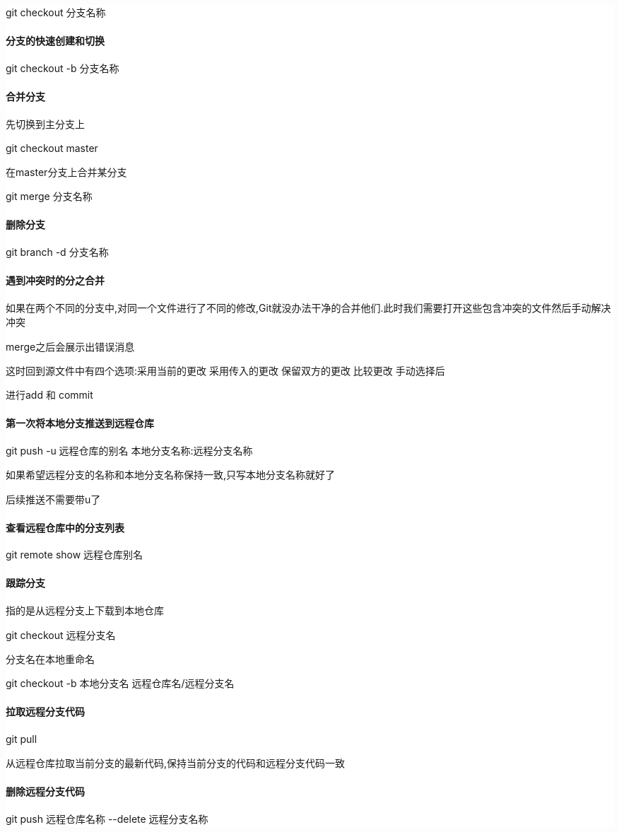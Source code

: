 git checkout 分支名称

#### 分支的快速创建和切换

git checkout -b 分支名称 

#### 合并分支

先切换到主分支上

git checkout master

在master分支上合并某分支

git merge 分支名称

#### 删除分支

git branch -d 分支名称

#### 遇到冲突时的分之合并

如果在两个不同的分支中,对同一个文件进行了不同的修改,Git就没办法干净的合并他们.此时我们需要打开这些包含冲突的文件然后手动解决冲突 

merge之后会展示出错误消息

这时回到源文件中有四个选项:采用当前的更改 采用传入的更改 保留双方的更改 比较更改 手动选择后

进行add 和 commit

#### 第一次将本地分支推送到远程仓库

git push -u 远程仓库的别名 本地分支名称:远程分支名称

如果希望远程分支的名称和本地分支名称保持一致,只写本地分支名称就好了

后续推送不需要带u了

#### 查看远程仓库中的分支列表

git remote show 远程仓库别名

#### 跟踪分支

指的是从远程分支上下载到本地仓库

git checkout 远程分支名

分支名在本地重命名

git checkout -b 本地分支名 远程仓库名/远程分支名

#### 拉取远程分支代码

git pull 

从远程仓库拉取当前分支的最新代码,保持当前分支的代码和远程分支代码一致

#### 删除远程分支代码

git push 远程仓库名称 --delete 远程分支名称
